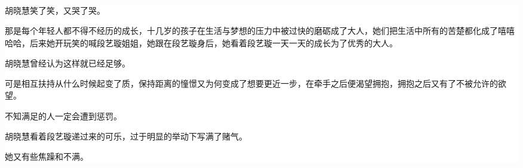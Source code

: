 








胡晓慧笑了笑，又哭了哭。










那是每个年轻人都不得不经历的成长，十几岁的孩子在生活与梦想的压力中被过快的磨砺成了大人，她们把生活中所有的苦楚都化成了嘻嘻哈哈，后来她开玩笑的喊段艺璇姐姐，她跟在段艺璇身后，她看着段艺璇一天一天的成长为了优秀的大人。










胡晓慧曾经认为这样就已经足够。










可是相互扶持从什么时候起变了质，保持距离的憧憬又为何变成了想要更近一步，在牵手之后便渴望拥抱，拥抱之后又有了不被允许的欲望。










不知满足的人一定会遭到惩罚。










胡晓慧看着段艺璇递过来的可乐，过于明显的举动下写满了赌气。










她又有些焦躁和不满。








